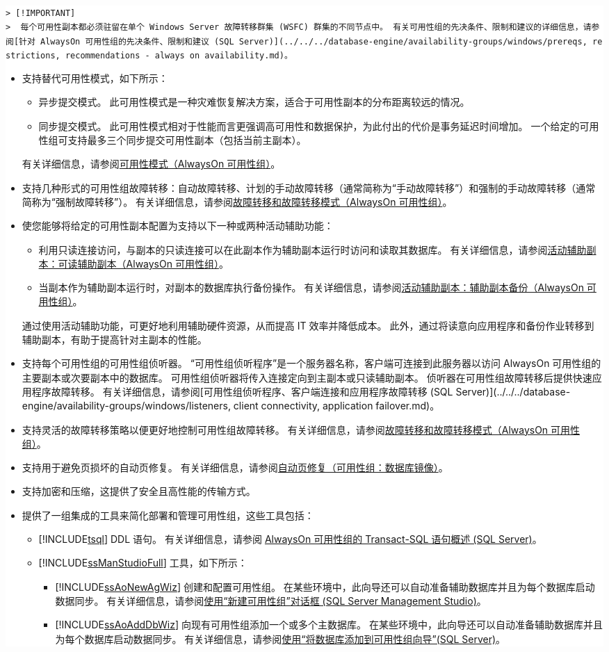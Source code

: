     > [!IMPORTANT]  
    >  每个可用性副本都必须驻留在单个 Windows Server 故障转移群集 (WSFC) 群集的不同节点中。 有关可用性组的先决条件、限制和建议的详细信息，请参阅[针对 AlwaysOn 可用性组的先决条件、限制和建议 (SQL Server)](../../../database-engine/availability-groups/windows/prereqs, restrictions, recommendations - always on availability.md)。  
  
-   支持替代可用性模式，如下所示：  
  
    -   异步提交模式。 此可用性模式是一种灾难恢复解决方案，适合于可用性副本的分布距离较远的情况。  
  
    -   同步提交模式。 此可用性模式相对于性能而言更强调高可用性和数据保护，为此付出的代价是事务延迟时间增加。 一个给定的可用性组可支持最多三个同步提交可用性副本（包括当前主副本）。  
  
     有关详细信息，请参阅[可用性模式（AlwaysOn 可用性组）](../../../database-engine/availability-groups/windows/availability-modes-always-on-availability-groups.md)。  
  
-   支持几种形式的可用性组故障转移：自动故障转移、计划的手动故障转移（通常简称为“手动故障转移”）和强制的手动故障转移（通常简称为“强制故障转移”）。 有关详细信息，请参阅[故障转移和故障转移模式（AlwaysOn 可用性组）](../../../database-engine/availability-groups/windows/failover-and-failover-modes-always-on-availability-groups.md)。  
  
-   使您能够将给定的可用性副本配置为支持以下一种或两种活动辅助功能：  
  
    -   利用只读连接访问，与副本的只读连接可以在此副本作为辅助副本运行时访问和读取其数据库。 有关详细信息，请参阅[活动辅助副本：可读辅助副本（AlwaysOn 可用性组）](../../../database-engine/availability-groups/windows/active-secondaries-readable-secondary-replicas-always-on-availability-groups.md)。  
  
    -   当副本作为辅助副本运行时，对副本的数据库执行备份操作。 有关详细信息，请参阅[活动辅助副本：辅助副本备份（AlwaysOn 可用性组）](../../../database-engine/availability-groups/windows/active-secondaries-backup-on-secondary-replicas-always-on-availability-groups.md)。  
  
     通过使用活动辅助功能，可更好地利用辅助硬件资源，从而提高 IT 效率并降低成本。 此外，通过将读意向应用程序和备份作业转移到辅助副本，有助于提高针对主副本的性能。  
  
-   支持每个可用性组的可用性组侦听器。 “可用性组侦听程序”是一个服务器名称，客户端可连接到此服务器以访问 AlwaysOn 可用性组的主要副本或次要副本中的数据库。 可用性组侦听器将传入连接定向到主副本或只读辅助副本。 侦听器在可用性组故障转移后提供快速应用程序故障转移。 有关详细信息，请参阅[可用性组侦听程序、客户端连接和应用程序故障转移 (SQL Server)](../../../database-engine/availability-groups/windows/listeners, client connectivity, application failover.md)。  
  
-   支持灵活的故障转移策略以便更好地控制可用性组故障转移。 有关详细信息，请参阅[故障转移和故障转移模式（AlwaysOn 可用性组）](../../../database-engine/availability-groups/windows/failover-and-failover-modes-always-on-availability-groups.md)。  
  
-   支持用于避免页损坏的自动页修复。 有关详细信息，请参阅[自动页修复（可用性组：数据库镜像）](../../../sql-server/failover-clusters/automatic-page-repair-availability-groups-database-mirroring.md)。  
  
-   支持加密和压缩，这提供了安全且高性能的传输方式。  
  
-   提供了一组集成的工具来简化部署和管理可用性组，这些工具包括：  
  
    -   [!INCLUDE[tsql](../../../includes/tsql-md.md)] DDL 语句。 有关详细信息，请参阅 [AlwaysOn 可用性组的 Transact-SQL 语句概述 (SQL Server)](../../../database-engine/availability-groups/windows/transact-sql-statements-for-always-on-availability-groups.md)。  
  
    -   [!INCLUDE[ssManStudioFull](../../../includes/ssmanstudiofull-md.md)] 工具，如下所示：  
  
        -   [!INCLUDE[ssAoNewAgWiz](../../../includes/ssaonewagwiz-md.md)] 创建和配置可用性组。 在某些环境中，此向导还可以自动准备辅助数据库并且为每个数据库启动数据同步。 有关详细信息，请参阅[使用“新建可用性组”对话框 (SQL Server Management Studio)](../../../database-engine/availability-groups/windows/use-the-new-availability-group-dialog-box-sql-server-management-studio.md)。  
  
        -   [!INCLUDE[ssAoAddDbWiz](../../../includes/ssaoadddbwiz-md.md)] 向现有可用性组添加一个或多个主数据库。 在某些环境中，此向导还可以自动准备辅助数据库并且为每个数据库启动数据同步。 有关详细信息，请参阅[使用“将数据库添加到可用性组向导”(SQL Server)](../../../database-engine/availability-groups/windows/use-the-add-database-to-availability-group-wizard-sql-server-management-studio.md)。  
  